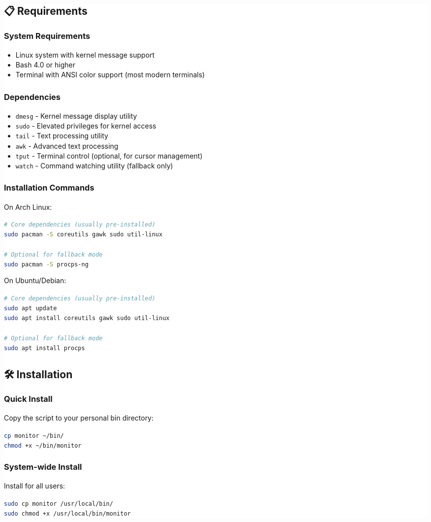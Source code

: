 ## 📋 Requirements

### System Requirements
- Linux system with kernel message support
- Bash 4.0 or higher
- Terminal with ANSI color support (most modern terminals)

### Dependencies
- `dmesg` - Kernel message display utility
- `sudo` - Elevated privileges for kernel access  
- `tail` - Text processing utility
- `awk` - Advanced text processing
- `tput` - Terminal control (optional, for cursor management)
- `watch` - Command watching utility (fallback only)

### Installation Commands
On Arch Linux:
```bash
# Core dependencies (usually pre-installed)
sudo pacman -S coreutils gawk sudo util-linux

# Optional for fallback mode
sudo pacman -S procps-ng
```

On Ubuntu/Debian:
```bash
# Core dependencies (usually pre-installed)  
sudo apt update
sudo apt install coreutils gawk sudo util-linux

# Optional for fallback mode
sudo apt install procps
```

## 🛠️ Installation

### Quick Install
Copy the script to your personal bin directory:
```bash
cp monitor ~/bin/
chmod +x ~/bin/monitor
```

### System-wide Install
Install for all users:
```bash
sudo cp monitor /usr/local/bin/
sudo chmod +x /usr/local/bin/monitor
```
